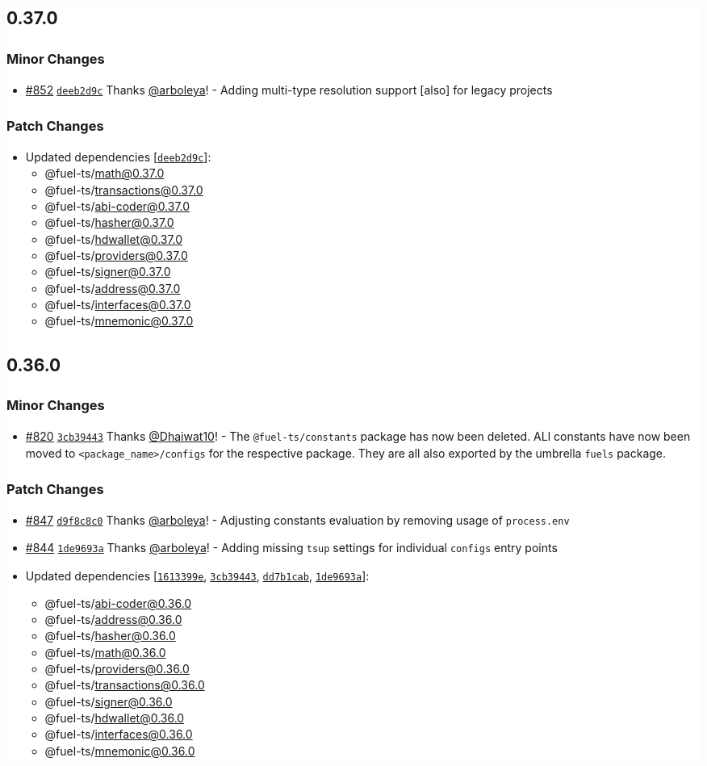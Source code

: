 ## 0.37.0

### Minor Changes

- [#852](https://github.com/FuelLabs/fuels-ts/pull/852) [`deeb2d9c`](https://github.com/FuelLabs/fuels-ts/commit/deeb2d9ca304e43e36ef0db5e7b46c14f2f4e8f3) Thanks [@arboleya](https://github.com/arboleya)! - Adding multi-type resolution support [also] for legacy projects

### Patch Changes

- Updated dependencies [[`deeb2d9c`](https://github.com/FuelLabs/fuels-ts/commit/deeb2d9ca304e43e36ef0db5e7b46c14f2f4e8f3)]:
  - @fuel-ts/math@0.37.0
  - @fuel-ts/transactions@0.37.0
  - @fuel-ts/abi-coder@0.37.0
  - @fuel-ts/hasher@0.37.0
  - @fuel-ts/hdwallet@0.37.0
  - @fuel-ts/providers@0.37.0
  - @fuel-ts/signer@0.37.0
  - @fuel-ts/address@0.37.0
  - @fuel-ts/interfaces@0.37.0
  - @fuel-ts/mnemonic@0.37.0

## 0.36.0

### Minor Changes

- [#820](https://github.com/FuelLabs/fuels-ts/pull/820) [`3cb39443`](https://github.com/FuelLabs/fuels-ts/commit/3cb394431a63f5294edf7e33207214eabf439ef5) Thanks [@Dhaiwat10](https://github.com/Dhaiwat10)! - The `@fuel-ts/constants` package has now been deleted. ALl constants have now been moved to `<package_name>/configs` for the respective package. They are all also exported by the umbrella `fuels` package.

### Patch Changes

- [#847](https://github.com/FuelLabs/fuels-ts/pull/847) [`d9f8c8c0`](https://github.com/FuelLabs/fuels-ts/commit/d9f8c8c0e993cc1abca19877eafd617ca0d2ee38) Thanks [@arboleya](https://github.com/arboleya)! - Adjusting constants evaluation by removing usage of `process.env`

- [#844](https://github.com/FuelLabs/fuels-ts/pull/844) [`1de9693a`](https://github.com/FuelLabs/fuels-ts/commit/1de9693a059501243bfa7b826231fd0fff10abcd) Thanks [@arboleya](https://github.com/arboleya)! - Adding missing `tsup` settings for individual `configs` entry points

- Updated dependencies [[`1613399e`](https://github.com/FuelLabs/fuels-ts/commit/1613399e97fc3ce63cdefa00ccff938e10f9fb9a), [`3cb39443`](https://github.com/FuelLabs/fuels-ts/commit/3cb394431a63f5294edf7e33207214eabf439ef5), [`dd7b1cab`](https://github.com/FuelLabs/fuels-ts/commit/dd7b1cab0e7c4a5234383ce6fc34f041ee6d03a9), [`1de9693a`](https://github.com/FuelLabs/fuels-ts/commit/1de9693a059501243bfa7b826231fd0fff10abcd)]:
  - @fuel-ts/abi-coder@0.36.0
  - @fuel-ts/address@0.36.0
  - @fuel-ts/hasher@0.36.0
  - @fuel-ts/math@0.36.0
  - @fuel-ts/providers@0.36.0
  - @fuel-ts/transactions@0.36.0
  - @fuel-ts/signer@0.36.0
  - @fuel-ts/hdwallet@0.36.0
  - @fuel-ts/interfaces@0.36.0
  - @fuel-ts/mnemonic@0.36.0
